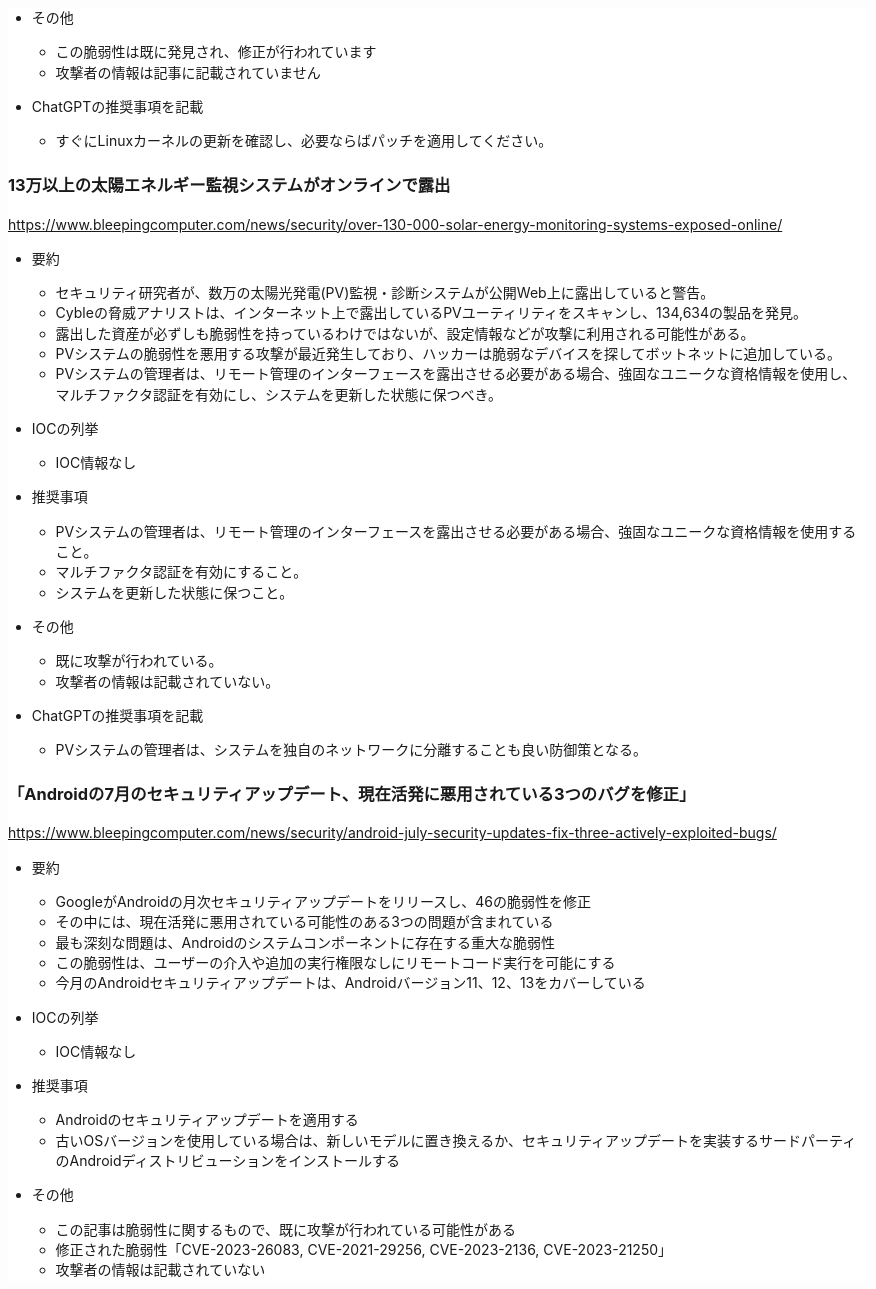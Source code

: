 - その他
    - この脆弱性は既に発見され、修正が行われています
    - 攻撃者の情報は記事に記載されていません

- ChatGPTの推奨事項を記載
    - すぐにLinuxカーネルの更新を確認し、必要ならばパッチを適用してください。

### 13万以上の太陽エネルギー監視システムがオンラインで露出
https://www.bleepingcomputer.com/news/security/over-130-000-solar-energy-monitoring-systems-exposed-online/

- 要約
    - セキュリティ研究者が、数万の太陽光発電(PV)監視・診断システムが公開Web上に露出していると警告。
    - Cybleの脅威アナリストは、インターネット上で露出しているPVユーティリティをスキャンし、134,634の製品を発見。
    - 露出した資産が必ずしも脆弱性を持っているわけではないが、設定情報などが攻撃に利用される可能性がある。
    - PVシステムの脆弱性を悪用する攻撃が最近発生しており、ハッカーは脆弱なデバイスを探してボットネットに追加している。
    - PVシステムの管理者は、リモート管理のインターフェースを露出させる必要がある場合、強固なユニークな資格情報を使用し、マルチファクタ認証を有効にし、システムを更新した状態に保つべき。

- IOCの列挙
    - IOC情報なし

- 推奨事項
    - PVシステムの管理者は、リモート管理のインターフェースを露出させる必要がある場合、強固なユニークな資格情報を使用すること。
    - マルチファクタ認証を有効にすること。
    - システムを更新した状態に保つこと。

- その他
    - 既に攻撃が行われている。
    - 攻撃者の情報は記載されていない。

- ChatGPTの推奨事項を記載
    - PVシステムの管理者は、システムを独自のネットワークに分離することも良い防御策となる。

### 「Androidの7月のセキュリティアップデート、現在活発に悪用されている3つのバグを修正」
https://www.bleepingcomputer.com/news/security/android-july-security-updates-fix-three-actively-exploited-bugs/

- 要約
    - GoogleがAndroidの月次セキュリティアップデートをリリースし、46の脆弱性を修正
    - その中には、現在活発に悪用されている可能性のある3つの問題が含まれている
    - 最も深刻な問題は、Androidのシステムコンポーネントに存在する重大な脆弱性
    - この脆弱性は、ユーザーの介入や追加の実行権限なしにリモートコード実行を可能にする
    - 今月のAndroidセキュリティアップデートは、Androidバージョン11、12、13をカバーしている

- IOCの列挙
    - IOC情報なし

- 推奨事項
    - Androidのセキュリティアップデートを適用する
    - 古いOSバージョンを使用している場合は、新しいモデルに置き換えるか、セキュリティアップデートを実装するサードパーティのAndroidディストリビューションをインストールする

- その他
    - この記事は脆弱性に関するもので、既に攻撃が行われている可能性がある
    - 修正された脆弱性「CVE-2023-26083, CVE-2021-29256, CVE-2023-2136, CVE-2023-21250」
    - 攻撃者の情報は記載されていない
